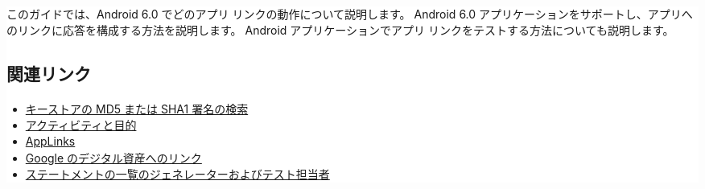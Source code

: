 このガイドでは、Android 6.0 でどのアプリ リンクの動作について説明します。 Android 6.0 アプリケーションをサポートし、アプリへのリンクに応答を構成する方法を説明します。 Android アプリケーションでアプリ リンクをテストする方法についても説明します。


## <a name="related-links"></a>関連リンク

- [キーストアの MD5 または SHA1 署名の検索](~/android/deploy-test/signing/keystore-signature.md)
- [アクティビティと目的](https://university.xamarin.com/classes#4)
- [AppLinks](http://applinks.org/)
- [Google のデジタル資産へのリンク](https://developers.google.com/digital-asset-links/)
- [ステートメントの一覧のジェネレーターおよびテスト担当者](https://developers.google.com/digital-asset-links/tools/generator)
